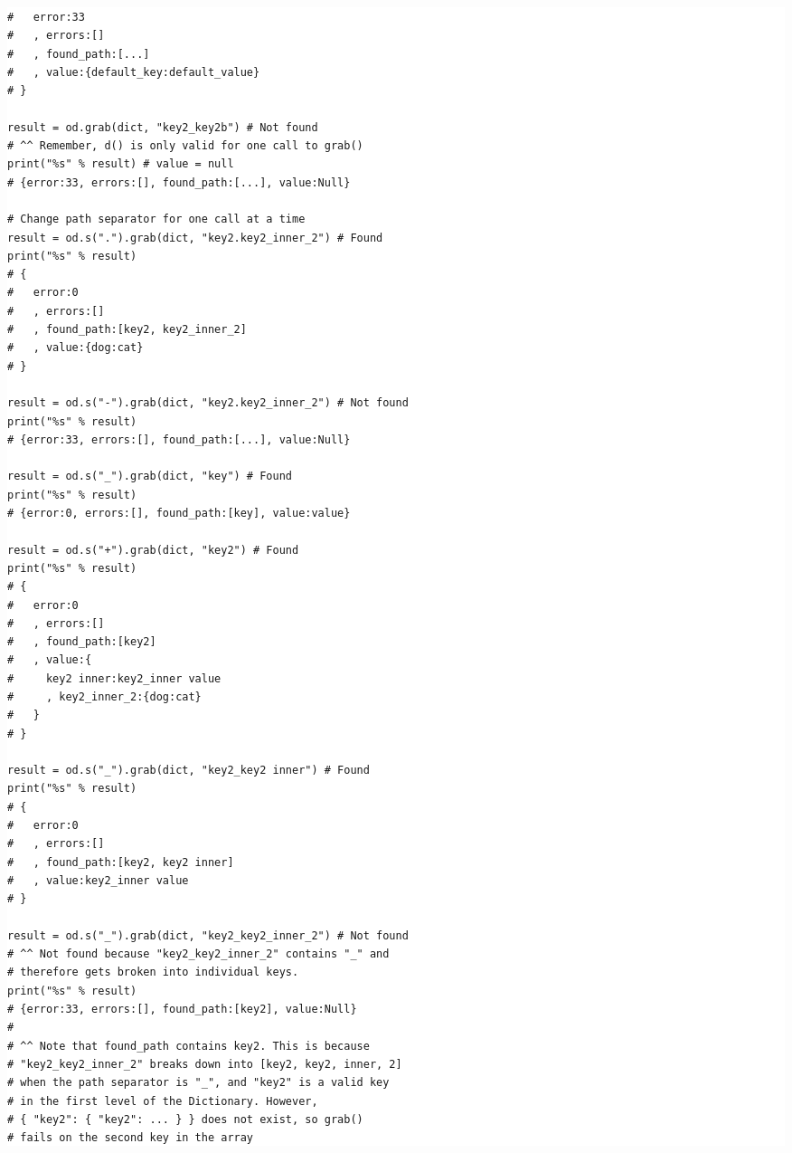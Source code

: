 ```
#   error:33
#   , errors:[]
#   , found_path:[...]
#   , value:{default_key:default_value}
# }

result = od.grab(dict, "key2_key2b") # Not found
# ^^ Remember, d() is only valid for one call to grab()
print("%s" % result) # value = null
# {error:33, errors:[], found_path:[...], value:Null}

# Change path separator for one call at a time
result = od.s(".").grab(dict, "key2.key2_inner_2") # Found
print("%s" % result)
# {
#   error:0
#   , errors:[]
#   , found_path:[key2, key2_inner_2]
#   , value:{dog:cat}
# }

result = od.s("-").grab(dict, "key2.key2_inner_2") # Not found
print("%s" % result)
# {error:33, errors:[], found_path:[...], value:Null}

result = od.s("_").grab(dict, "key") # Found
print("%s" % result)
# {error:0, errors:[], found_path:[key], value:value}

result = od.s("+").grab(dict, "key2") # Found
print("%s" % result)
# {
#   error:0
#   , errors:[]
#   , found_path:[key2]
#   , value:{
#     key2 inner:key2_inner value
#     , key2_inner_2:{dog:cat}
#   }
# }

result = od.s("_").grab(dict, "key2_key2 inner") # Found
print("%s" % result)
# {
#   error:0
#   , errors:[]
#   , found_path:[key2, key2 inner]
#   , value:key2_inner value
# }

result = od.s("_").grab(dict, "key2_key2_inner_2") # Not found
# ^^ Not found because "key2_key2_inner_2" contains "_" and
# therefore gets broken into individual keys.
print("%s" % result)
# {error:33, errors:[], found_path:[key2], value:Null}
#
# ^^ Note that found_path contains key2. This is because
# "key2_key2_inner_2" breaks down into [key2, key2, inner, 2]
# when the path separator is "_", and "key2" is a valid key
# in the first level of the Dictionary. However,
# { "key2": { "key2": ... } } does not exist, so grab()
# fails on the second key in the array
```
